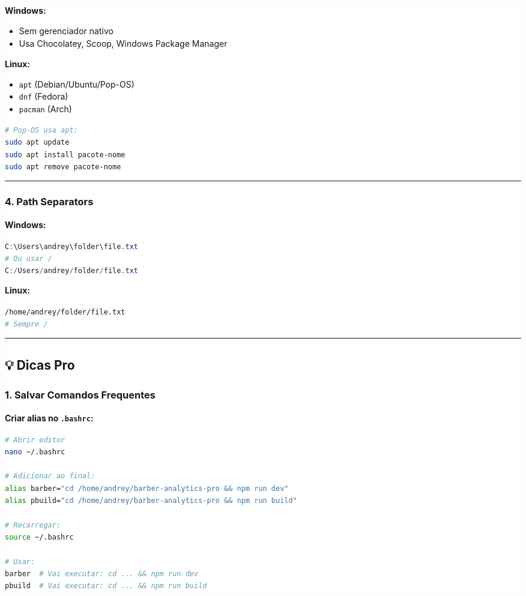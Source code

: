 **Windows:**

- Sem gerenciador nativo
- Usa Chocolatey, Scoop, Windows Package Manager

**Linux:**

- `apt` (Debian/Ubuntu/Pop-OS)
- `dnf` (Fedora)
- `pacman` (Arch)

```bash
# Pop-OS usa apt:
sudo apt update
sudo apt install pacote-nome
sudo apt remove pacote-nome
```

---

### 4. **Path Separators**

**Windows:**

```powershell
C:\Users\andrey\folder\file.txt
# Ou usar /
C:/Users/andrey/folder/file.txt
```

**Linux:**

```bash
/home/andrey/folder/file.txt
# Sempre /
```

---

## 💡 Dicas Pro

### 1. Salvar Comandos Frequentes

**Criar alias no `.bashrc`:**

```bash
# Abrir editor
nano ~/.bashrc

# Adicionar ao final:
alias barber="cd /home/andrey/barber-analytics-pro && npm run dev"
alias pbuild="cd /home/andrey/barber-analytics-pro && npm run build"

# Recarregar:
source ~/.bashrc

# Usar:
barber  # Vai executar: cd ... && npm run dev
pbuild  # Vai executar: cd ... && npm run build
```
